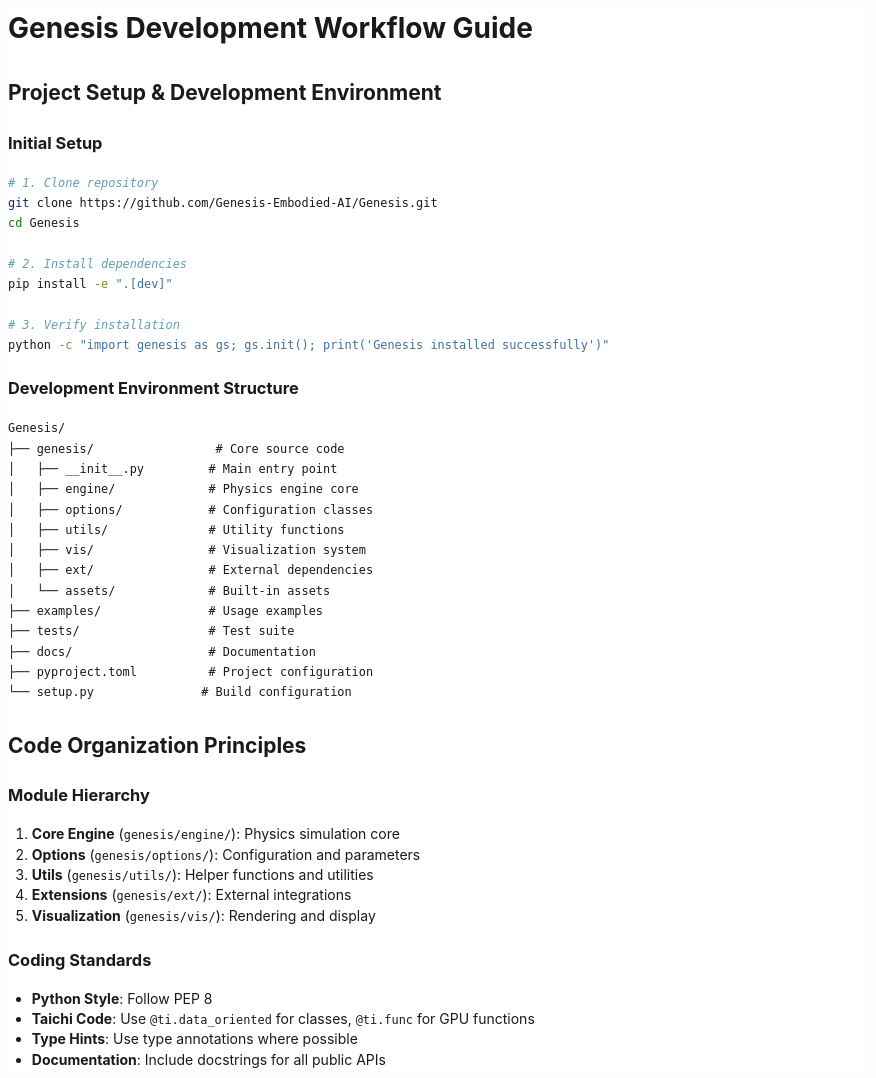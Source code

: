 # Genesis Development Workflow Guide

## Project Setup & Development Environment

### Initial Setup
```bash
# 1. Clone repository
git clone https://github.com/Genesis-Embodied-AI/Genesis.git
cd Genesis

# 2. Install dependencies
pip install -e ".[dev]"

# 3. Verify installation
python -c "import genesis as gs; gs.init(); print('Genesis installed successfully')"
```

### Development Environment Structure
```
Genesis/
├── genesis/                 # Core source code
│   ├── __init__.py         # Main entry point
│   ├── engine/             # Physics engine core
│   ├── options/            # Configuration classes
│   ├── utils/              # Utility functions
│   ├── vis/                # Visualization system
│   ├── ext/                # External dependencies
│   └── assets/             # Built-in assets
├── examples/               # Usage examples
├── tests/                  # Test suite
├── docs/                   # Documentation
├── pyproject.toml          # Project configuration
└── setup.py               # Build configuration
```

## Code Organization Principles

### Module Hierarchy
1. **Core Engine** (`genesis/engine/`): Physics simulation core
2. **Options** (`genesis/options/`): Configuration and parameters
3. **Utils** (`genesis/utils/`): Helper functions and utilities
4. **Extensions** (`genesis/ext/`): External integrations
5. **Visualization** (`genesis/vis/`): Rendering and display

### Coding Standards
- **Python Style**: Follow PEP 8
- **Taichi Code**: Use `@ti.data_oriented` for classes, `@ti.func` for GPU functions
- **Type Hints**: Use type annotations where possible
- **Documentation**: Include docstrings for all public APIs
